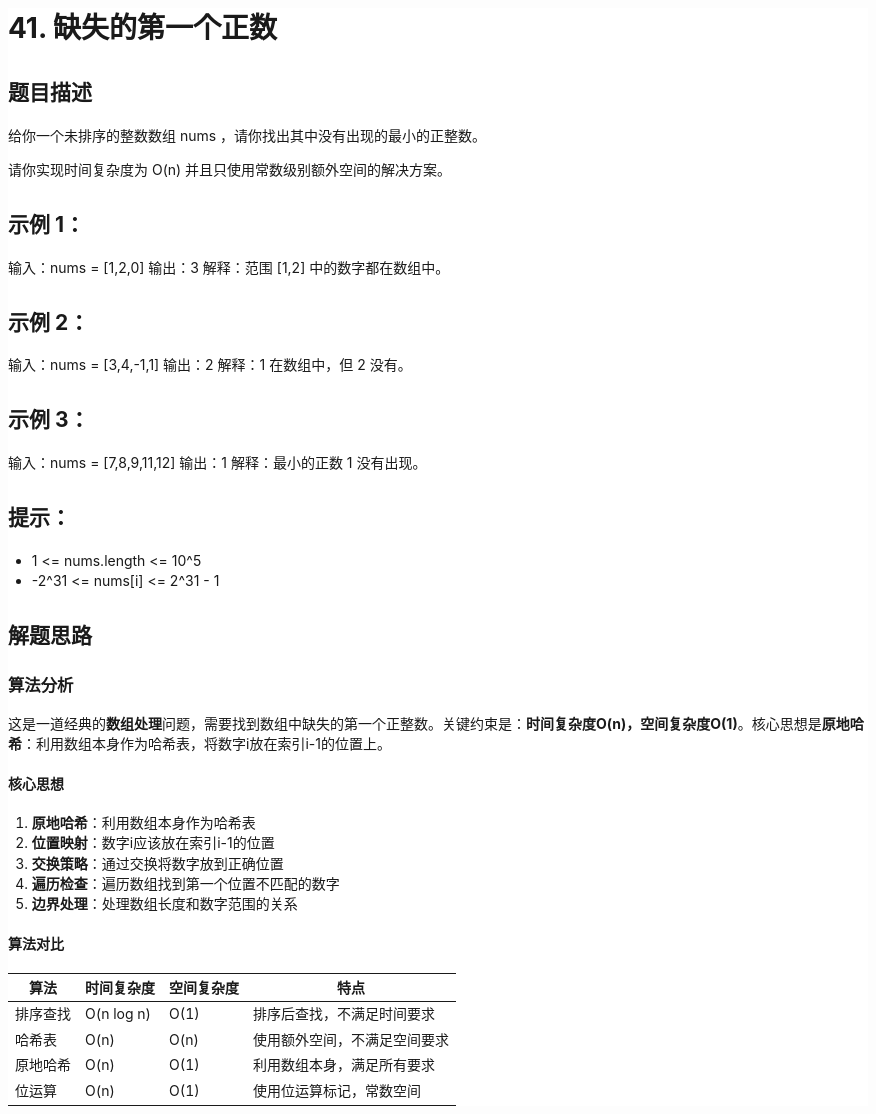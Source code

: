 # 41. 缺失的第一个正数

## 题目描述

给你一个未排序的整数数组 nums ，请你找出其中没有出现的最小的正整数。

请你实现时间复杂度为 O(n) 并且只使用常数级别额外空间的解决方案。

## 示例 1：

输入：nums = [1,2,0]
输出：3
解释：范围 [1,2] 中的数字都在数组中。

## 示例 2：

输入：nums = [3,4,-1,1]
输出：2
解释：1 在数组中，但 2 没有。

## 示例 3：

输入：nums = [7,8,9,11,12]
输出：1
解释：最小的正数 1 没有出现。

## 提示：

- 1 <= nums.length <= 10^5
- -2^31 <= nums[i] <= 2^31 - 1

## 解题思路

### 算法分析

这是一道经典的**数组处理**问题，需要找到数组中缺失的第一个正整数。关键约束是：**时间复杂度O(n)，空间复杂度O(1)**。核心思想是**原地哈希**：利用数组本身作为哈希表，将数字i放在索引i-1的位置上。

#### 核心思想

1. **原地哈希**：利用数组本身作为哈希表
2. **位置映射**：数字i应该放在索引i-1的位置
3. **交换策略**：通过交换将数字放到正确位置
4. **遍历检查**：遍历数组找到第一个位置不匹配的数字
5. **边界处理**：处理数组长度和数字范围的关系

#### 算法对比

| 算法     | 时间复杂度 | 空间复杂度 | 特点                         |
| -------- | ---------- | ---------- | ---------------------------- |
| 排序查找 | O(n log n) | O(1)       | 排序后查找，不满足时间要求   |
| 哈希表   | O(n)       | O(n)       | 使用额外空间，不满足空间要求 |
| 原地哈希 | O(n)       | O(1)       | 利用数组本身，满足所有要求   |
| 位运算   | O(n)       | O(1)       | 使用位运算标记，常数空间     |

